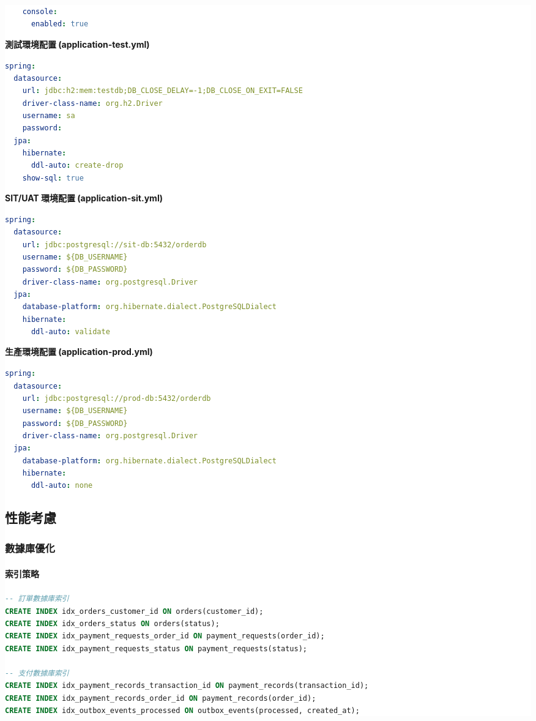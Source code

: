 ```yaml
    console:
      enabled: true
```

**測試環境配置 (application-test.yml)**
```yaml
spring:
  datasource:
    url: jdbc:h2:mem:testdb;DB_CLOSE_DELAY=-1;DB_CLOSE_ON_EXIT=FALSE
    driver-class-name: org.h2.Driver
    username: sa
    password:
  jpa:
    hibernate:
      ddl-auto: create-drop
    show-sql: true
```

**SIT/UAT 環境配置 (application-sit.yml)**
```yaml
spring:
  datasource:
    url: jdbc:postgresql://sit-db:5432/orderdb
    username: ${DB_USERNAME}
    password: ${DB_PASSWORD}
    driver-class-name: org.postgresql.Driver
  jpa:
    database-platform: org.hibernate.dialect.PostgreSQLDialect
    hibernate:
      ddl-auto: validate
```

**生產環境配置 (application-prod.yml)**
```yaml
spring:
  datasource:
    url: jdbc:postgresql://prod-db:5432/orderdb
    username: ${DB_USERNAME}
    password: ${DB_PASSWORD}
    driver-class-name: org.postgresql.Driver
  jpa:
    database-platform: org.hibernate.dialect.PostgreSQLDialect
    hibernate:
      ddl-auto: none
```

## 性能考慮

### 數據庫優化

#### 索引策略
```sql
-- 訂單數據庫索引
CREATE INDEX idx_orders_customer_id ON orders(customer_id);
CREATE INDEX idx_orders_status ON orders(status);
CREATE INDEX idx_payment_requests_order_id ON payment_requests(order_id);
CREATE INDEX idx_payment_requests_status ON payment_requests(status);

-- 支付數據庫索引
CREATE INDEX idx_payment_records_transaction_id ON payment_records(transaction_id);
CREATE INDEX idx_payment_records_order_id ON payment_records(order_id);
CREATE INDEX idx_outbox_events_processed ON outbox_events(processed, created_at);
```
